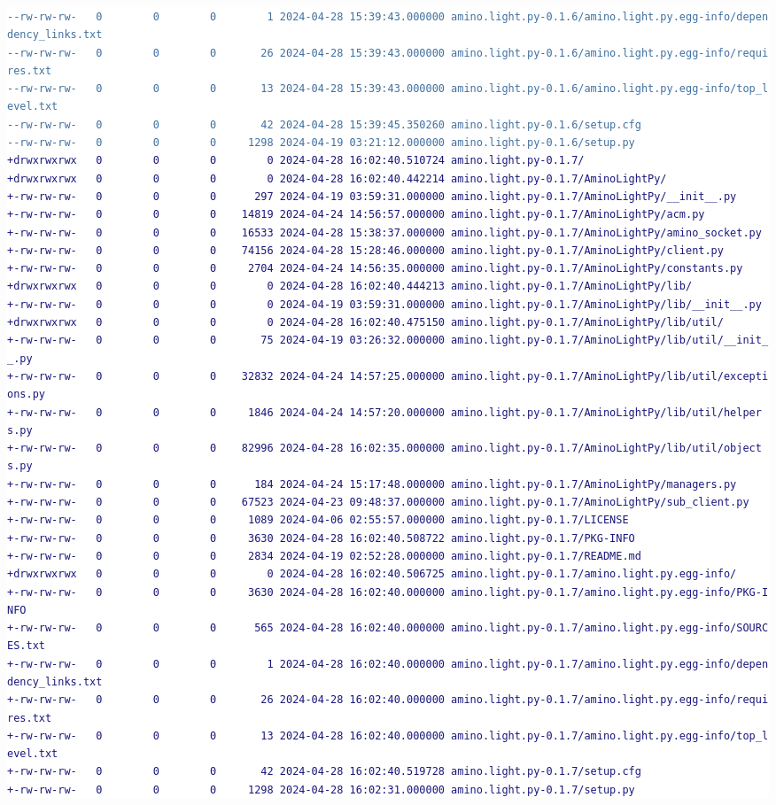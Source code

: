 ```diff
--rw-rw-rw-   0        0        0        1 2024-04-28 15:39:43.000000 amino.light.py-0.1.6/amino.light.py.egg-info/dependency_links.txt
--rw-rw-rw-   0        0        0       26 2024-04-28 15:39:43.000000 amino.light.py-0.1.6/amino.light.py.egg-info/requires.txt
--rw-rw-rw-   0        0        0       13 2024-04-28 15:39:43.000000 amino.light.py-0.1.6/amino.light.py.egg-info/top_level.txt
--rw-rw-rw-   0        0        0       42 2024-04-28 15:39:45.350260 amino.light.py-0.1.6/setup.cfg
--rw-rw-rw-   0        0        0     1298 2024-04-19 03:21:12.000000 amino.light.py-0.1.6/setup.py
+drwxrwxrwx   0        0        0        0 2024-04-28 16:02:40.510724 amino.light.py-0.1.7/
+drwxrwxrwx   0        0        0        0 2024-04-28 16:02:40.442214 amino.light.py-0.1.7/AminoLightPy/
+-rw-rw-rw-   0        0        0      297 2024-04-19 03:59:31.000000 amino.light.py-0.1.7/AminoLightPy/__init__.py
+-rw-rw-rw-   0        0        0    14819 2024-04-24 14:56:57.000000 amino.light.py-0.1.7/AminoLightPy/acm.py
+-rw-rw-rw-   0        0        0    16533 2024-04-28 15:38:37.000000 amino.light.py-0.1.7/AminoLightPy/amino_socket.py
+-rw-rw-rw-   0        0        0    74156 2024-04-28 15:28:46.000000 amino.light.py-0.1.7/AminoLightPy/client.py
+-rw-rw-rw-   0        0        0     2704 2024-04-24 14:56:35.000000 amino.light.py-0.1.7/AminoLightPy/constants.py
+drwxrwxrwx   0        0        0        0 2024-04-28 16:02:40.444213 amino.light.py-0.1.7/AminoLightPy/lib/
+-rw-rw-rw-   0        0        0        0 2024-04-19 03:59:31.000000 amino.light.py-0.1.7/AminoLightPy/lib/__init__.py
+drwxrwxrwx   0        0        0        0 2024-04-28 16:02:40.475150 amino.light.py-0.1.7/AminoLightPy/lib/util/
+-rw-rw-rw-   0        0        0       75 2024-04-19 03:26:32.000000 amino.light.py-0.1.7/AminoLightPy/lib/util/__init__.py
+-rw-rw-rw-   0        0        0    32832 2024-04-24 14:57:25.000000 amino.light.py-0.1.7/AminoLightPy/lib/util/exceptions.py
+-rw-rw-rw-   0        0        0     1846 2024-04-24 14:57:20.000000 amino.light.py-0.1.7/AminoLightPy/lib/util/helpers.py
+-rw-rw-rw-   0        0        0    82996 2024-04-28 16:02:35.000000 amino.light.py-0.1.7/AminoLightPy/lib/util/objects.py
+-rw-rw-rw-   0        0        0      184 2024-04-24 15:17:48.000000 amino.light.py-0.1.7/AminoLightPy/managers.py
+-rw-rw-rw-   0        0        0    67523 2024-04-23 09:48:37.000000 amino.light.py-0.1.7/AminoLightPy/sub_client.py
+-rw-rw-rw-   0        0        0     1089 2024-04-06 02:55:57.000000 amino.light.py-0.1.7/LICENSE
+-rw-rw-rw-   0        0        0     3630 2024-04-28 16:02:40.508722 amino.light.py-0.1.7/PKG-INFO
+-rw-rw-rw-   0        0        0     2834 2024-04-19 02:52:28.000000 amino.light.py-0.1.7/README.md
+drwxrwxrwx   0        0        0        0 2024-04-28 16:02:40.506725 amino.light.py-0.1.7/amino.light.py.egg-info/
+-rw-rw-rw-   0        0        0     3630 2024-04-28 16:02:40.000000 amino.light.py-0.1.7/amino.light.py.egg-info/PKG-INFO
+-rw-rw-rw-   0        0        0      565 2024-04-28 16:02:40.000000 amino.light.py-0.1.7/amino.light.py.egg-info/SOURCES.txt
+-rw-rw-rw-   0        0        0        1 2024-04-28 16:02:40.000000 amino.light.py-0.1.7/amino.light.py.egg-info/dependency_links.txt
+-rw-rw-rw-   0        0        0       26 2024-04-28 16:02:40.000000 amino.light.py-0.1.7/amino.light.py.egg-info/requires.txt
+-rw-rw-rw-   0        0        0       13 2024-04-28 16:02:40.000000 amino.light.py-0.1.7/amino.light.py.egg-info/top_level.txt
+-rw-rw-rw-   0        0        0       42 2024-04-28 16:02:40.519728 amino.light.py-0.1.7/setup.cfg
+-rw-rw-rw-   0        0        0     1298 2024-04-28 16:02:31.000000 amino.light.py-0.1.7/setup.py
```
